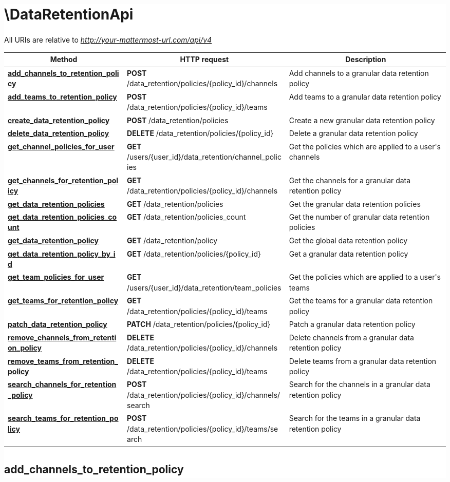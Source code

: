 # \DataRetentionApi

All URIs are relative to *http://your-mattermost-url.com/api/v4*

Method | HTTP request | Description
------------- | ------------- | -------------
[**add_channels_to_retention_policy**](DataRetentionApi.md#add_channels_to_retention_policy) | **POST** /data_retention/policies/{policy_id}/channels | Add channels to a granular data retention policy
[**add_teams_to_retention_policy**](DataRetentionApi.md#add_teams_to_retention_policy) | **POST** /data_retention/policies/{policy_id}/teams | Add teams to a granular data retention policy
[**create_data_retention_policy**](DataRetentionApi.md#create_data_retention_policy) | **POST** /data_retention/policies | Create a new granular data retention policy
[**delete_data_retention_policy**](DataRetentionApi.md#delete_data_retention_policy) | **DELETE** /data_retention/policies/{policy_id} | Delete a granular data retention policy
[**get_channel_policies_for_user**](DataRetentionApi.md#get_channel_policies_for_user) | **GET** /users/{user_id}/data_retention/channel_policies | Get the policies which are applied to a user's channels
[**get_channels_for_retention_policy**](DataRetentionApi.md#get_channels_for_retention_policy) | **GET** /data_retention/policies/{policy_id}/channels | Get the channels for a granular data retention policy
[**get_data_retention_policies**](DataRetentionApi.md#get_data_retention_policies) | **GET** /data_retention/policies | Get the granular data retention policies
[**get_data_retention_policies_count**](DataRetentionApi.md#get_data_retention_policies_count) | **GET** /data_retention/policies_count | Get the number of granular data retention policies
[**get_data_retention_policy**](DataRetentionApi.md#get_data_retention_policy) | **GET** /data_retention/policy | Get the global data retention policy
[**get_data_retention_policy_by_id**](DataRetentionApi.md#get_data_retention_policy_by_id) | **GET** /data_retention/policies/{policy_id} | Get a granular data retention policy
[**get_team_policies_for_user**](DataRetentionApi.md#get_team_policies_for_user) | **GET** /users/{user_id}/data_retention/team_policies | Get the policies which are applied to a user's teams
[**get_teams_for_retention_policy**](DataRetentionApi.md#get_teams_for_retention_policy) | **GET** /data_retention/policies/{policy_id}/teams | Get the teams for a granular data retention policy
[**patch_data_retention_policy**](DataRetentionApi.md#patch_data_retention_policy) | **PATCH** /data_retention/policies/{policy_id} | Patch a granular data retention policy
[**remove_channels_from_retention_policy**](DataRetentionApi.md#remove_channels_from_retention_policy) | **DELETE** /data_retention/policies/{policy_id}/channels | Delete channels from a granular data retention policy
[**remove_teams_from_retention_policy**](DataRetentionApi.md#remove_teams_from_retention_policy) | **DELETE** /data_retention/policies/{policy_id}/teams | Delete teams from a granular data retention policy
[**search_channels_for_retention_policy**](DataRetentionApi.md#search_channels_for_retention_policy) | **POST** /data_retention/policies/{policy_id}/channels/search | Search for the channels in a granular data retention policy
[**search_teams_for_retention_policy**](DataRetentionApi.md#search_teams_for_retention_policy) | **POST** /data_retention/policies/{policy_id}/teams/search | Search for the teams in a granular data retention policy



## add_channels_to_retention_policy
